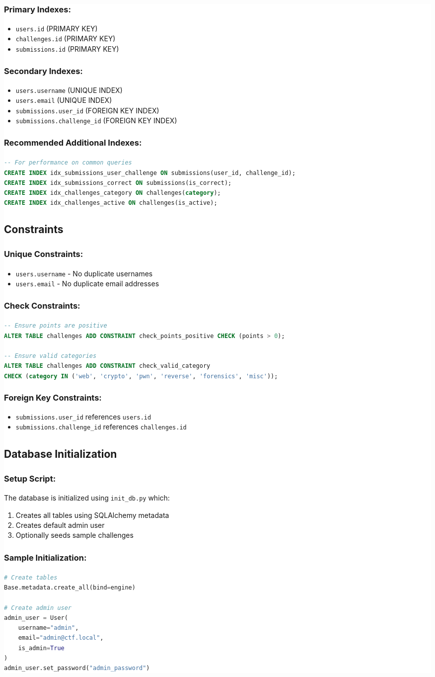 ### Primary Indexes:
- `users.id` (PRIMARY KEY)
- `challenges.id` (PRIMARY KEY)
- `submissions.id` (PRIMARY KEY)

### Secondary Indexes:
- `users.username` (UNIQUE INDEX)
- `users.email` (UNIQUE INDEX)
- `submissions.user_id` (FOREIGN KEY INDEX)
- `submissions.challenge_id` (FOREIGN KEY INDEX)

### Recommended Additional Indexes:
```sql
-- For performance on common queries
CREATE INDEX idx_submissions_user_challenge ON submissions(user_id, challenge_id);
CREATE INDEX idx_submissions_correct ON submissions(is_correct);
CREATE INDEX idx_challenges_category ON challenges(category);
CREATE INDEX idx_challenges_active ON challenges(is_active);
```

## Constraints

### Unique Constraints:
- `users.username` - No duplicate usernames
- `users.email` - No duplicate email addresses

### Check Constraints:
```sql
-- Ensure points are positive
ALTER TABLE challenges ADD CONSTRAINT check_points_positive CHECK (points > 0);

-- Ensure valid categories
ALTER TABLE challenges ADD CONSTRAINT check_valid_category 
CHECK (category IN ('web', 'crypto', 'pwn', 'reverse', 'forensics', 'misc'));
```

### Foreign Key Constraints:
- `submissions.user_id` references `users.id`
- `submissions.challenge_id` references `challenges.id`

## Database Initialization

### Setup Script:
The database is initialized using `init_db.py` which:
1. Creates all tables using SQLAlchemy metadata
2. Creates default admin user
3. Optionally seeds sample challenges

### Sample Initialization:
```python
# Create tables
Base.metadata.create_all(bind=engine)

# Create admin user
admin_user = User(
    username="admin",
    email="admin@ctf.local",
    is_admin=True
)
admin_user.set_password("admin_password")
```